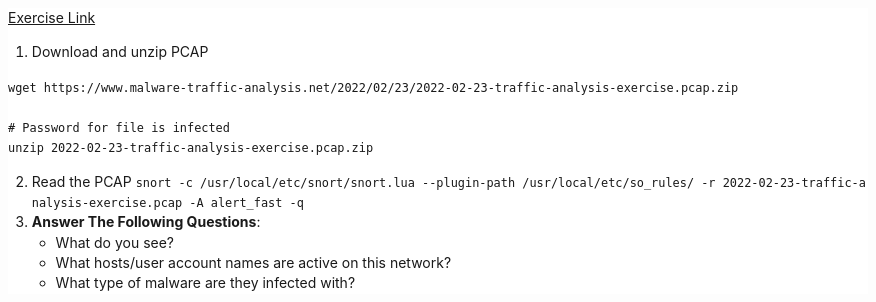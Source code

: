 [Exercise Link](https://www.malware-traffic-analysis.net/2022/02/23/index.html)

1. Download and unzip PCAP

```
wget https://www.malware-traffic-analysis.net/2022/02/23/2022-02-23-traffic-analysis-exercise.pcap.zip

# Password for file is infected
unzip 2022-02-23-traffic-analysis-exercise.pcap.zip
```

2. Read the PCAP
   `snort -c /usr/local/etc/snort/snort.lua --plugin-path /usr/local/etc/so_rules/ -r 2022-02-23-traffic-analysis-exercise.pcap -A alert_fast -q`
3. **Answer The Following Questions**:
   - What do you see?
   - What hosts/user account names are active on this network?
   - What type of malware are they infected with?
